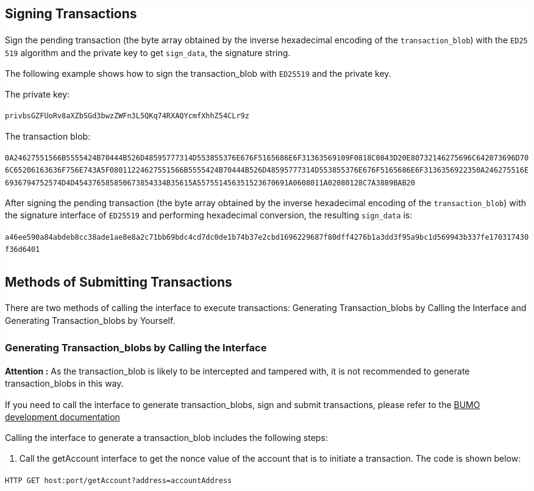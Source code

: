 ## Signing Transactions

Sign the pending transaction (the byte array obtained by the inverse
hexadecimal encoding of the `transaction_blob`) with the `ED25519` algorithm and the private key to get `sign_data`, the signature string.

The following example shows how to sign the transaction_blob with `ED25519` and the private key.

The private key:

```text
privbsGZFUoRv8aXZbSGd3bwzZWFn3L5QKq74RXAQYcmfXhhZ54CLr9z
```

The transaction blob:

```text
0A24627551566B5555424B70444B526D48595777314D553855376E676F5165686E6F31363569109F0818C0843D20E80732146275696C642073696D706C65206163636F756E743A5F08011224627551566B5555424B70444B526D48595777314D553855376E676F5165686E6F3136356922350A246275516E6936794752574D4D454376585850673854334B35615A557551456351523670691A0608011A02080128C7A3889BAB20
```

After signing the pending transaction (the byte array obtained by the inverse hexadecimal encoding of the `transaction_blob`) with the signature interface of `ED25519` and performing hexadecimal conversion, the resulting `sign_data` is:

```text
a46ee590a84abdeb8cc38ade1ae8e8a2c71bb69bdc4cd7dc0de1b74b37e2cbd1696229687f80dff4276b1a3dd3f95a9bc1d569943b337fe170317430f36d6401
```



## Methods of Submitting Transactions

There are two methods of calling the interface to execute transactions:
Generating Transaction_blobs by Calling the Interface and Generating
Transaction_blobs by Yourself.

### Generating Transaction_blobs by Calling the Interface

**Attention :** As the transaction_blob is likely to be intercepted and tampered with, it is not recommended to generate transaction_blobs in this way.

If you need to call the interface to generate transaction_blobs, sign and submit transactions, please refer to the [BUMO development documentation](https://github.com/bumoproject/bumo/blob/master/docs/develop.md)

Calling the interface to generate a transaction_blob includes the following steps:

1. Call the getAccount interface to get the nonce value of the account that is to initiate a transaction. The code is shown below:

```http
HTTP GET host:port/getAccount?address=accountAddress
```
